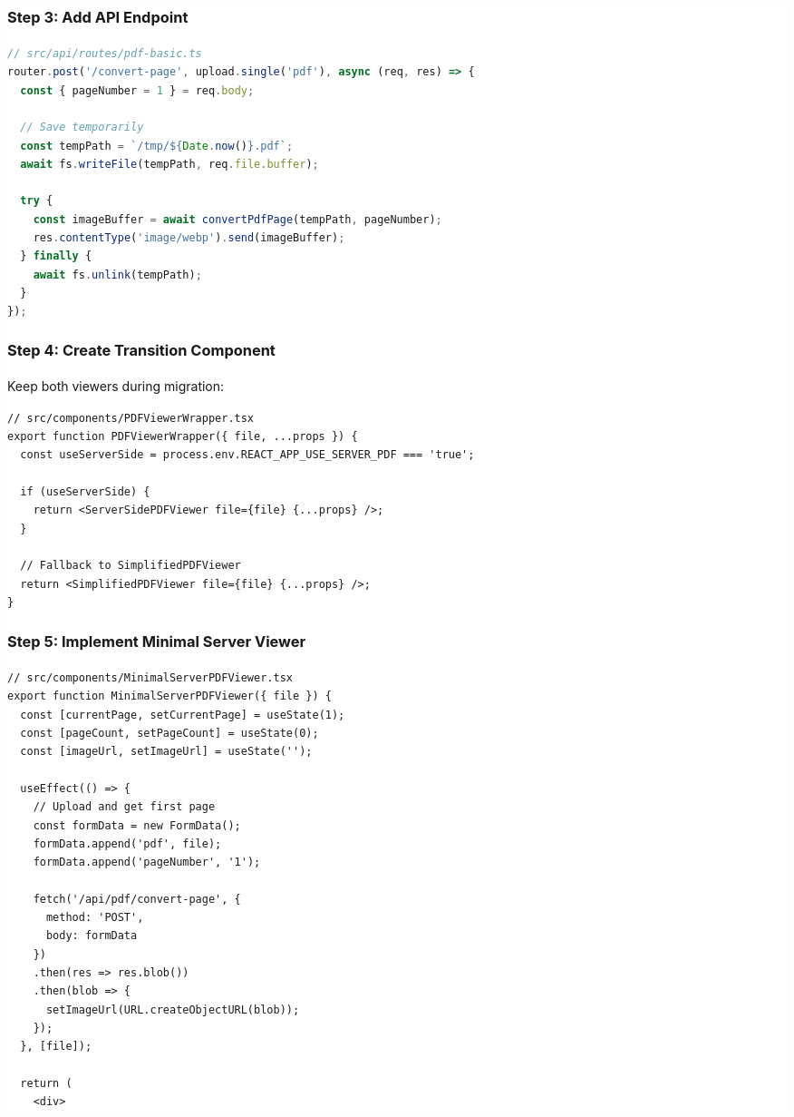 ### Step 3: Add API Endpoint

```typescript
// src/api/routes/pdf-basic.ts
router.post('/convert-page', upload.single('pdf'), async (req, res) => {
  const { pageNumber = 1 } = req.body;
  
  // Save temporarily
  const tempPath = `/tmp/${Date.now()}.pdf`;
  await fs.writeFile(tempPath, req.file.buffer);
  
  try {
    const imageBuffer = await convertPdfPage(tempPath, pageNumber);
    res.contentType('image/webp').send(imageBuffer);
  } finally {
    await fs.unlink(tempPath);
  }
});
```

### Step 4: Create Transition Component

Keep both viewers during migration:

```tsx
// src/components/PDFViewerWrapper.tsx
export function PDFViewerWrapper({ file, ...props }) {
  const useServerSide = process.env.REACT_APP_USE_SERVER_PDF === 'true';
  
  if (useServerSide) {
    return <ServerSidePDFViewer file={file} {...props} />;
  }
  
  // Fallback to SimplifiedPDFViewer
  return <SimplifiedPDFViewer file={file} {...props} />;
}
```

### Step 5: Implement Minimal Server Viewer

```tsx
// src/components/MinimalServerPDFViewer.tsx
export function MinimalServerPDFViewer({ file }) {
  const [currentPage, setCurrentPage] = useState(1);
  const [pageCount, setPageCount] = useState(0);
  const [imageUrl, setImageUrl] = useState('');
  
  useEffect(() => {
    // Upload and get first page
    const formData = new FormData();
    formData.append('pdf', file);
    formData.append('pageNumber', '1');
    
    fetch('/api/pdf/convert-page', {
      method: 'POST',
      body: formData
    })
    .then(res => res.blob())
    .then(blob => {
      setImageUrl(URL.createObjectURL(blob));
    });
  }, [file]);
  
  return (
    <div>
```